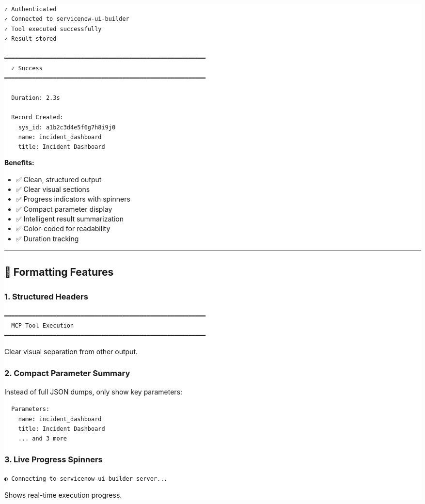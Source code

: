 ```
✓ Authenticated
✓ Connected to servicenow-ui-builder
✓ Tool executed successfully
✓ Result stored

━━━━━━━━━━━━━━━━━━━━━━━━━━━━━━━━━━━━━━━━━━━━━━━━━━━━━━━━━━
  ✓ Success
━━━━━━━━━━━━━━━━━━━━━━━━━━━━━━━━━━━━━━━━━━━━━━━━━━━━━━━━━━

  Duration: 2.3s

  Record Created:
    sys_id: a1b2c3d4e5f6g7h8i9j0
    name: incident_dashboard
    title: Incident Dashboard

```

**Benefits:**
- ✅ Clean, structured output
- ✅ Clear visual sections
- ✅ Progress indicators with spinners
- ✅ Compact parameter display
- ✅ Intelligent result summarization
- ✅ Color-coded for readability
- ✅ Duration tracking

---

## 🎨 Formatting Features

### 1. **Structured Headers**
```
━━━━━━━━━━━━━━━━━━━━━━━━━━━━━━━━━━━━━━━━━━━━━━━━━━━━━━━━━━
  MCP Tool Execution
━━━━━━━━━━━━━━━━━━━━━━━━━━━━━━━━━━━━━━━━━━━━━━━━━━━━━━━━━━
```
Clear visual separation from other output.

### 2. **Compact Parameter Summary**
Instead of full JSON dumps, only show key parameters:
```
  Parameters:
    name: incident_dashboard
    title: Incident Dashboard
    ... and 3 more
```

### 3. **Live Progress Spinners**
```
◐ Connecting to servicenow-ui-builder server...
```
Shows real-time execution progress.
